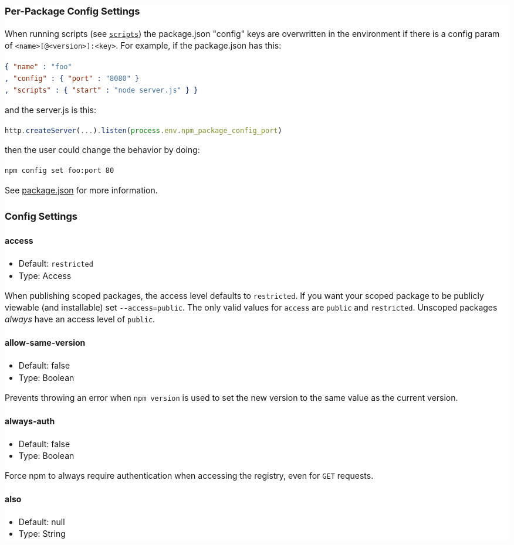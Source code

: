 ### Per-Package Config Settings

When running scripts (see [`scripts`](/using-npm/scripts)) the package.json "config"
keys are overwritten in the environment if there is a config param of
`<name>[@<version>]:<key>`.  For example, if the package.json has
this:

```json
{ "name" : "foo"
, "config" : { "port" : "8080" }
, "scripts" : { "start" : "node server.js" } }
```

and the server.js is this:

```javascript
http.createServer(...).listen(process.env.npm_package_config_port)
```

then the user could change the behavior by doing:

```bash
npm config set foo:port 80
```

See [package.json](/configuring-npm/package-json) for more information.

### Config Settings

#### access

* Default: `restricted`
* Type: Access

When publishing scoped packages, the access level defaults to `restricted`.  If
you want your scoped package to be publicly viewable (and installable) set
`--access=public`. The only valid values for `access` are `public` and
`restricted`. Unscoped packages _always_ have an access level of `public`.

#### allow-same-version

* Default: false
* Type: Boolean

Prevents throwing an error when `npm version` is used to set the new version
to the same value as the current version.

#### always-auth

* Default: false
* Type: Boolean

Force npm to always require authentication when accessing the registry,
even for `GET` requests.

#### also

* Default: null
* Type: String
